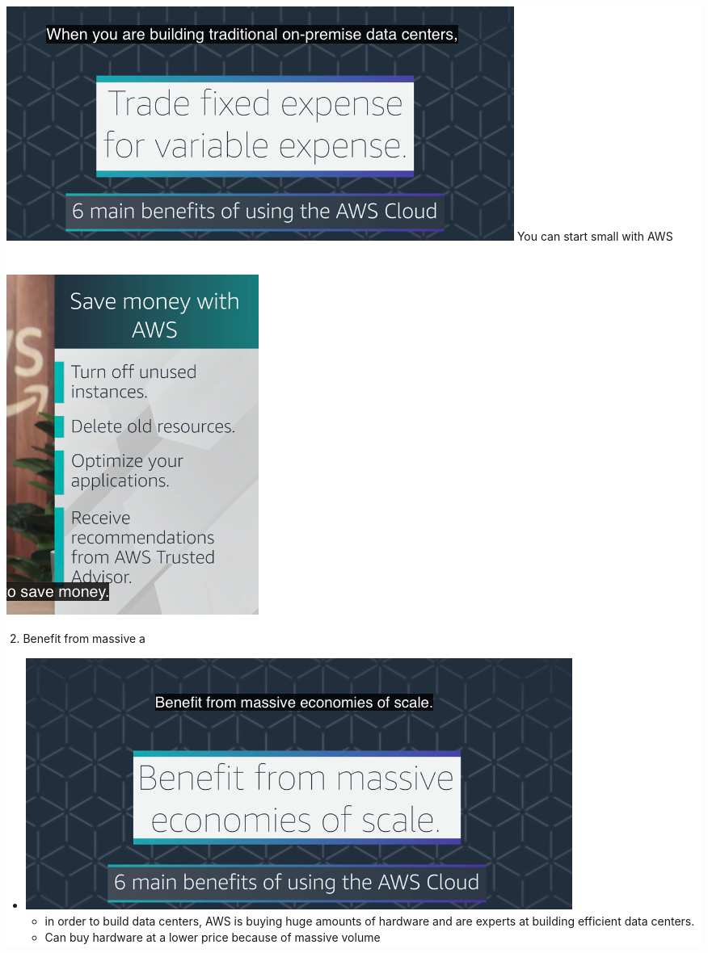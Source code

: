    ![image-20220531122306428](Module%2010%20-%20The%20Cloud%20Journey.assets/image-20220531122306428.png)	You can start small with AWS

   ![image-20220531122515049](Module%2010%20-%20The%20Cloud%20Journey.assets/image-20220531122515049.png)

​	2. Benefit from massive a

- ![image-20220531122701533](Module%2010%20-%20The%20Cloud%20Journey.assets/image-20220531122701533.png)
  - in order to build data centers, AWS is buying huge amounts of hardware and are experts at building efficient data centers. 
  - Can buy hardware at a lower price because of massive volume   